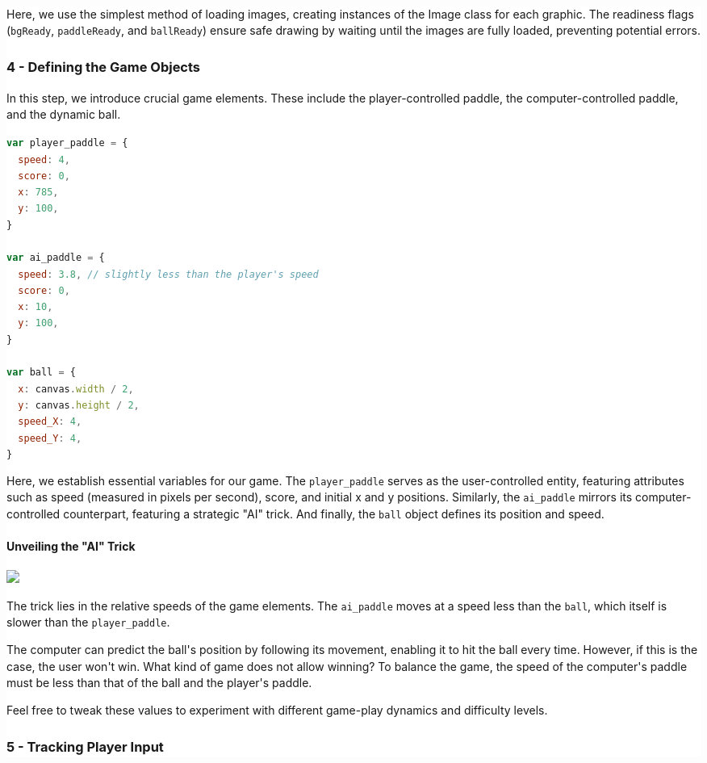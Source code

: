 Here, we use the simplest method of loading images, creating instances of the Image class for each graphic. The readiness flags (`bgReady`, `paddleReady`, and `ballReady`) ensure safe drawing by waiting until the images are fully loaded, preventing potential errors.

### 4 - Defining the Game Objects

In this step, we introduce crucial game elements. These include the player-controlled paddle, the computer-controlled paddle, and the dynamic ball.

```js
var player_paddle = {
  speed: 4,
  score: 0,
  x: 785,
  y: 100,
}

var ai_paddle = {
  speed: 3.8, // slightly less than the player's speed
  score: 0,
  x: 10,
  y: 100,
}

var ball = {
  x: canvas.width / 2,
  y: canvas.height / 2,
  speed_X: 4,
  speed_Y: 4,
}
```

Here, we establish essential variables for our game. The `player_paddle` serves as the user-controlled entity, featuring attributes such as speed (measured in pixels per second), score, and initial x and y positions. Similarly, the `ai_paddle` mirrors its computer-controlled counterpart, featuring a strategic "AI" trick. And finally, the `ball` object defines its position and speed.

#### Unveiling the "AI" Trick

![](https://media.giphy.com/media/v1.Y2lkPTc5MGI3NjExeGMzM3dzaXJ3cHlrcGJkdWlhdGl3MWFrNXM0Zm03eGJqN251enQxbCZlcD12MV9pbnRlcm5hbF9naWZfYnlfaWQmY3Q9Zw/hS4HVb6ATynMA/giphy.gif)

The trick lies in the relative speeds of the game elements. The `ai_paddle` moves at a speed less than the `ball`, which itself is slower than the `player_paddle`.

The computer can predict the ball's position by following its movement, enabling it to hit the ball every time. However, if this is the case, the user won't win. What kind of game does not allow winning? To balance the game, the speed of the computer's paddle must be less than that of the ball and the player's paddle.

Feel free to tweak these values to experiment with different game-play dynamics and difficulty levels.

### 5 - Tracking Player Input
